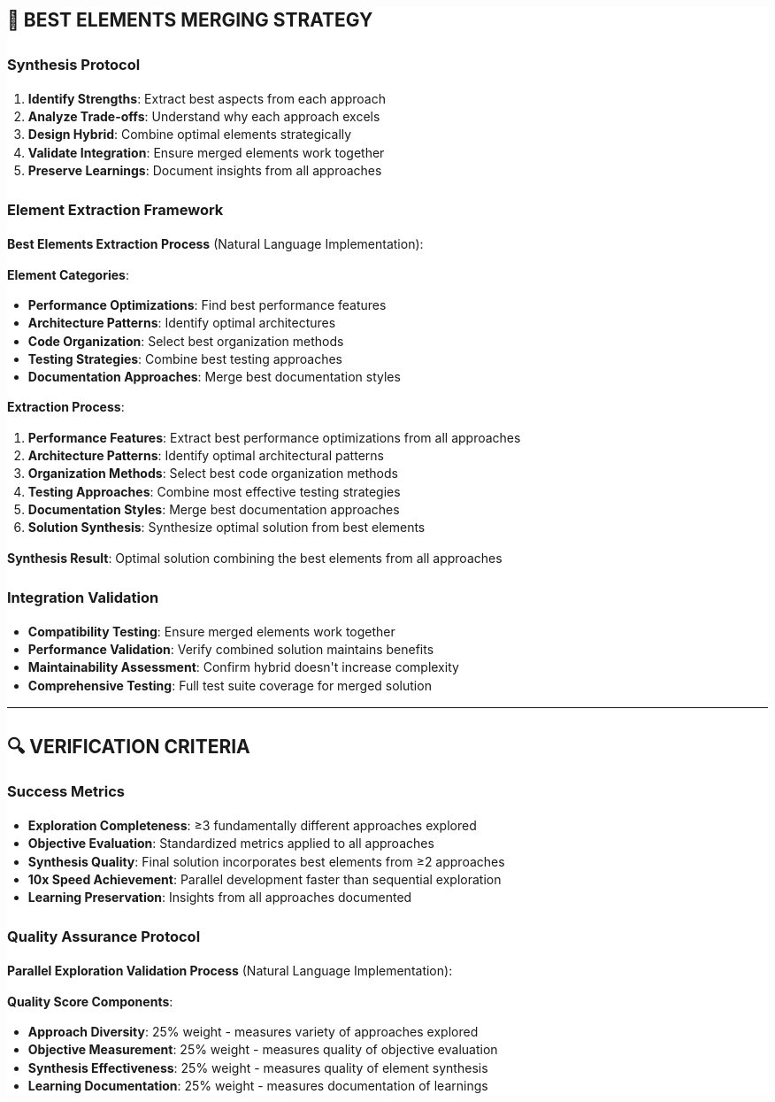 
## 🔗 **BEST ELEMENTS MERGING STRATEGY**

### **Synthesis Protocol**
1. **Identify Strengths**: Extract best aspects from each approach
2. **Analyze Trade-offs**: Understand why each approach excels
3. **Design Hybrid**: Combine optimal elements strategically
4. **Validate Integration**: Ensure merged elements work together
5. **Preserve Learnings**: Document insights from all approaches

### **Element Extraction Framework**
**Best Elements Extraction Process** (Natural Language Implementation):

**Element Categories**:
- **Performance Optimizations**: Find best performance features
- **Architecture Patterns**: Identify optimal architectures
- **Code Organization**: Select best organization methods
- **Testing Strategies**: Combine best testing approaches
- **Documentation Approaches**: Merge best documentation styles

**Extraction Process**:
1. **Performance Features**: Extract best performance optimizations from all approaches
2. **Architecture Patterns**: Identify optimal architectural patterns
3. **Organization Methods**: Select best code organization methods
4. **Testing Approaches**: Combine most effective testing strategies
5. **Documentation Styles**: Merge best documentation approaches
6. **Solution Synthesis**: Synthesize optimal solution from best elements

**Synthesis Result**: Optimal solution combining the best elements from all approaches

### **Integration Validation**
- **Compatibility Testing**: Ensure merged elements work together
- **Performance Validation**: Verify combined solution maintains benefits
- **Maintainability Assessment**: Confirm hybrid doesn't increase complexity
- **Comprehensive Testing**: Full test suite coverage for merged solution

---

## 🔍 **VERIFICATION CRITERIA**

### **Success Metrics**
- **Exploration Completeness**: ≥3 fundamentally different approaches explored
- **Objective Evaluation**: Standardized metrics applied to all approaches
- **Synthesis Quality**: Final solution incorporates best elements from ≥2 approaches
- **10x Speed Achievement**: Parallel development faster than sequential exploration
- **Learning Preservation**: Insights from all approaches documented

### **Quality Assurance Protocol**
**Parallel Exploration Validation Process** (Natural Language Implementation):

**Quality Score Components**:
- **Approach Diversity**: 25% weight - measures variety of approaches explored
- **Objective Measurement**: 25% weight - measures quality of objective evaluation
- **Synthesis Effectiveness**: 25% weight - measures quality of element synthesis
- **Learning Documentation**: 25% weight - measures documentation of learnings

